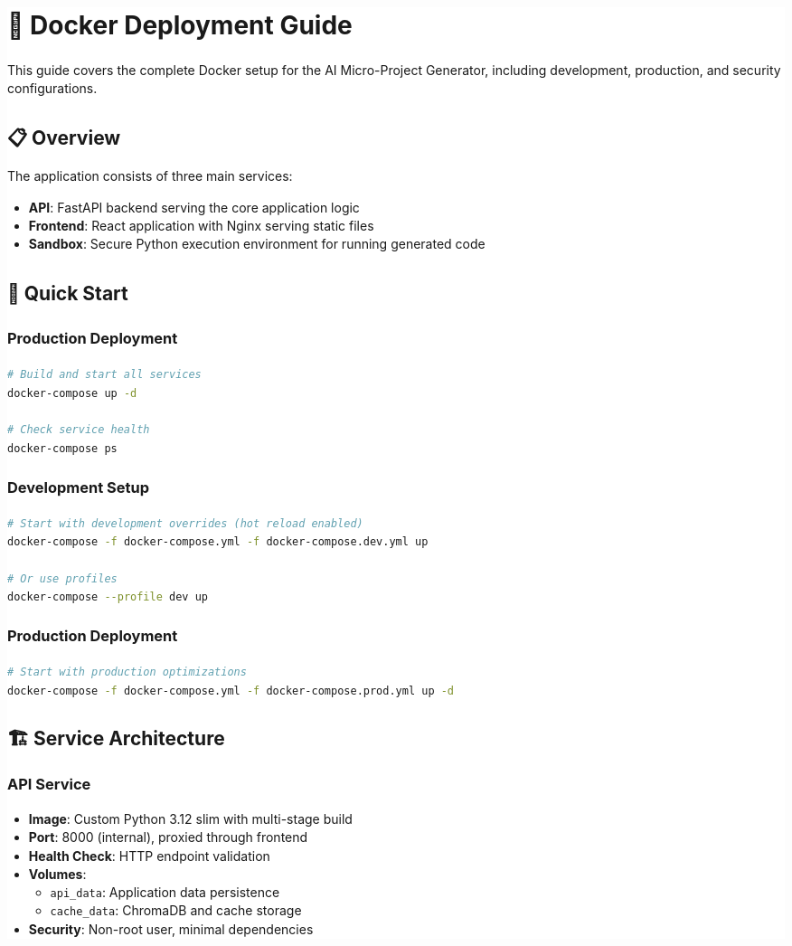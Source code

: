 # 🐳 Docker Deployment Guide

This guide covers the complete Docker setup for the AI Micro-Project Generator, including development, production, and security configurations.

## 📋 Overview

The application consists of three main services:
- **API**: FastAPI backend serving the core application logic
- **Frontend**: React application with Nginx serving static files
- **Sandbox**: Secure Python execution environment for running generated code

## 🚀 Quick Start

### Production Deployment
```bash
# Build and start all services
docker-compose up -d

# Check service health
docker-compose ps
```

### Development Setup
```bash
# Start with development overrides (hot reload enabled)
docker-compose -f docker-compose.yml -f docker-compose.dev.yml up

# Or use profiles
docker-compose --profile dev up
```

### Production Deployment
```bash
# Start with production optimizations
docker-compose -f docker-compose.yml -f docker-compose.prod.yml up -d
```

## 🏗️ Service Architecture

### API Service
- **Image**: Custom Python 3.12 slim with multi-stage build
- **Port**: 8000 (internal), proxied through frontend
- **Health Check**: HTTP endpoint validation
- **Volumes**:
  - `api_data`: Application data persistence
  - `cache_data`: ChromaDB and cache storage
- **Security**: Non-root user, minimal dependencies

